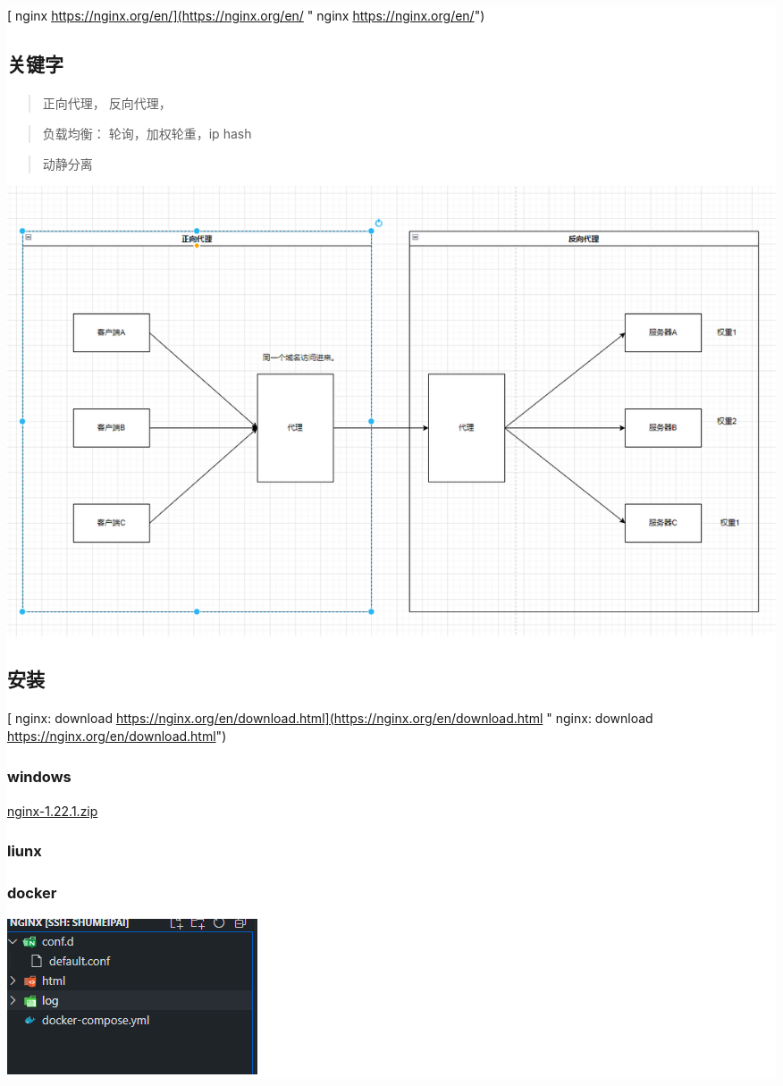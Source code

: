 
[ nginx  https://nginx.org/en/](https://nginx.org/en/ " nginx  https://nginx.org/en/")

## 关键字

> 正向代理， 反向代理，&#x20;

> 负载均衡： 轮询，加权轮重，ip hash

> 动静分离

![](image/image_Ooj-3n0qkn.png)

## 安装

[ nginx: download  https://nginx.org/en/download.html](https://nginx.org/en/download.html " nginx: download  https://nginx.org/en/download.html")

### windows

[nginx-1.22.1.zip](file/nginx-1.22.1_eQuAS-xpN-.zip "nginx-1.22.1.zip")

### liunx

### docker

![](image/image_Fp1oHJVl5G.png)
